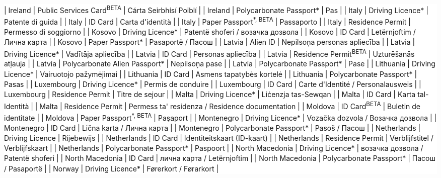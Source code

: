 | Ireland | Public Services Card<sup>BETA</sup> | Cárta Seirbhísí Poiblí |
| Ireland | Polycarbonate Passport\* | Pas |
| Italy | Driving Licence\* | Patente di guida |
| Italy | ID Card | Carta d'identità |
| Italy | Paper Passport<sup>\*, BETA</sup> | Passaporto |
| Italy | Residence Permit | Permesso di soggiorno |
| Kosovo | Driving Licence\* | Patentë shoferi / возачка дозвола |
| Kosovo | ID Card | Letёrnjoftim / Лична карта |
| Kosovo | Paper Passport\* | Pasaportë / Пасош |
| Latvia | Alien ID | Nepilsoņa personas apliecība |
| Latvia | Driving Licence\* | Vadītāja apliecība |
| Latvia | ID Card | Personas apliecība |
| Latvia | Residence Permit<sup>BETA</sup> | Uzturēšanās atļauja |
| Latvia | Polycarbonate Alien Passport\* | Nepilsoņa pase |
| Latvia | Polycarbonate Passport\* | Pase |
| Lithuania | Driving Licence\* | Vairuotojo pažymėjimai |
| Lithuania | ID Card | Asmens tapatybės kortelė |
| Lithuania | Polycarbonate Passport\* | Pasas |
| Luxembourg | Driving Licence\* | Permis de conduire |
| Luxembourg | ID Card | Carte d'Identité / Personalausweis |
| Luxembourg | Residence Permit | Titre de sejour |
| Malta | Driving Licence\* | Liċenzja tas-Sewqan |
| Malta | ID Card | Karta tal-Identità |
| Malta | Residence Permit | Permess ta' residenza / Residence documentation |
| Moldova | ID Card<sup>BETA</sup> | Buletin de identitate |
| Moldova | Paper Passport<sup>\*, BETA</sup> | Paşaport |
| Montenegro | Driving Licence\* | Vozačka dozvola / Возачка дозвола |
| Montenegro | ID Card | Lična karta / Лична карта |
| Montenegro | Polycarbonate Passport\* | Pasoš / Пасош |
| Netherlands | Driving Licence | Rijebewijs |
| Netherlands | ID Card | Identiteitskaart (ID-kaart) |
| Netherlands | Residence Permit | Verblijfstitel / Verblijfskaart |
| Netherlands | Polycarbonate Passport\* | Paspoort |
| North Macedonia | Driving Licence\* | возачка дозвола / Patentë shoferi |
| North Macedonia | ID Card | лична карта / Letёrnjoftim |
| North Macedonia | Polycarbonate Passport\* | Пасош / Pasaportë |
| Norway | Driving Licence\* | Førerkort / Førarkort |